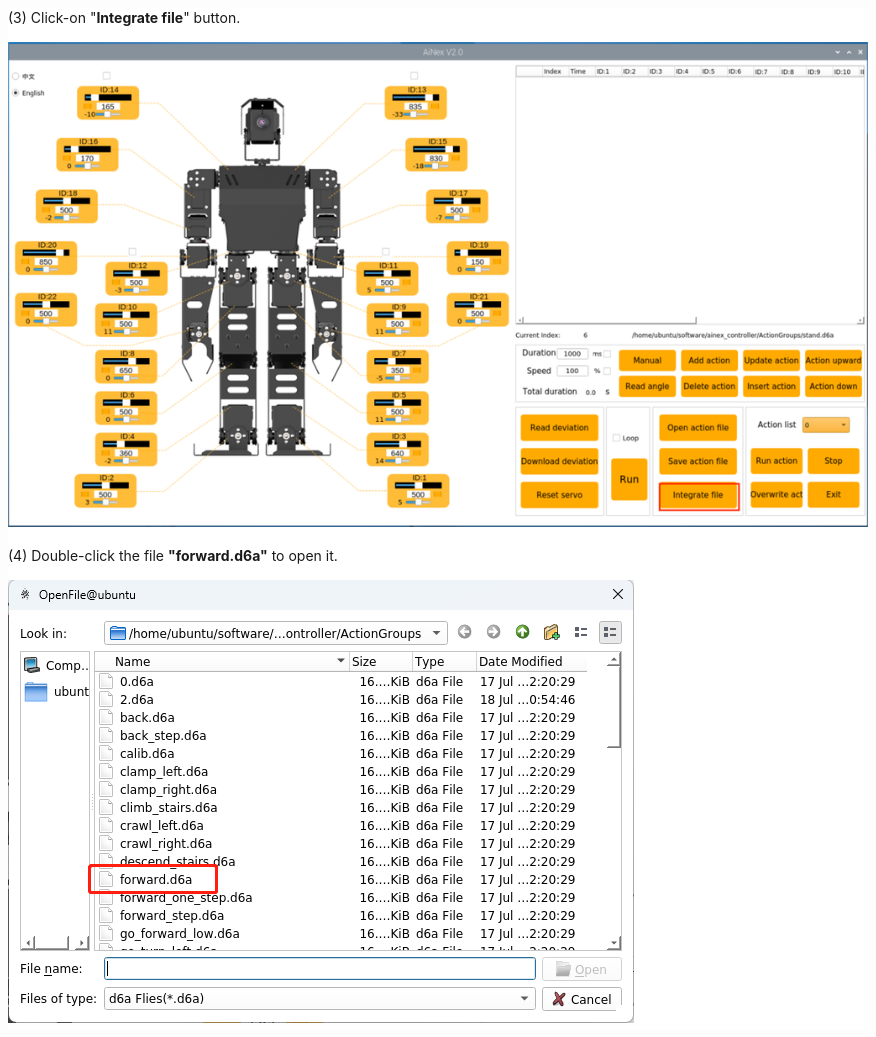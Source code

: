 (3) Click-on "**Integrate file**" button.

<img class="common_img" src="../_static/media/chapter_3/section_3/02/image5.png" />

(4) Double-click the file **"forward.d6a"** to open it.

<img class="common_img" src="../_static/media/chapter_3/section_3/02/image6.png" />
